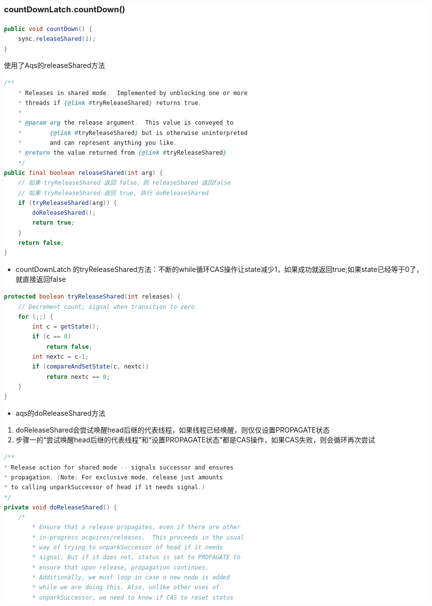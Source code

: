 ### countDownLatch.countDown()

```java
public void countDown() {
    sync.releaseShared(1);
}
```

使用了Aqs的releaseShared方法

```java
/**
    * Releases in shared mode.  Implemented by unblocking one or more
    * threads if {@link #tryReleaseShared} returns true.
    *
    * @param arg the release argument.  This value is conveyed to
    *        {@link #tryReleaseShared} but is otherwise uninterpreted
    *        and can represent anything you like.
    * @return the value returned from {@link #tryReleaseShared}
    */
public final boolean releaseShared(int arg) {
    // 如果 tryReleaseShared 返回 false，则 releaseShared 返回false
    // 如果 tryReleaseShared 返回 true, 执行 doReleaseShared
    if (tryReleaseShared(arg)) {
        doReleaseShared();
        return true;
    }
    return false;
}
```

* countDownLatch 的tryReleaseShared方法：不断的while循环CAS操作让state减少1，如果成功就返回true;如果state已经等于0了，就直接返回false

```java
protected boolean tryReleaseShared(int releases) {
    // Decrement count; signal when transition to zero
    for (;;) {
        int c = getState();
        if (c == 0)
            return false;
        int nextc = c-1;
        if (compareAndSetState(c, nextc))
            return nextc == 0;
    }
}
```

* aqs的doReleaseShared方法

1. doReleaseShared会尝试唤醒head后继的代表线程，如果线程已经唤醒，则仅仅设置PROPAGATE状态
2. 步骤一的“尝试唤醒head后继的代表线程”和“设置PROPAGATE状态”都是CAS操作，如果CAS失败，则会循环再次尝试

```java
/**
* Release action for shared mode -- signals successor and ensures
* propagation. (Note: For exclusive mode, release just amounts
* to calling unparkSuccessor of head if it needs signal.)
*/
private void doReleaseShared() {
    /*
        * Ensure that a release propagates, even if there are other
        * in-progress acquires/releases.  This proceeds in the usual
        * way of trying to unparkSuccessor of head if it needs
        * signal. But if it does not, status is set to PROPAGATE to
        * ensure that upon release, propagation continues.
        * Additionally, we must loop in case a new node is added
        * while we are doing this. Also, unlike other uses of
        * unparkSuccessor, we need to know if CAS to reset status
```